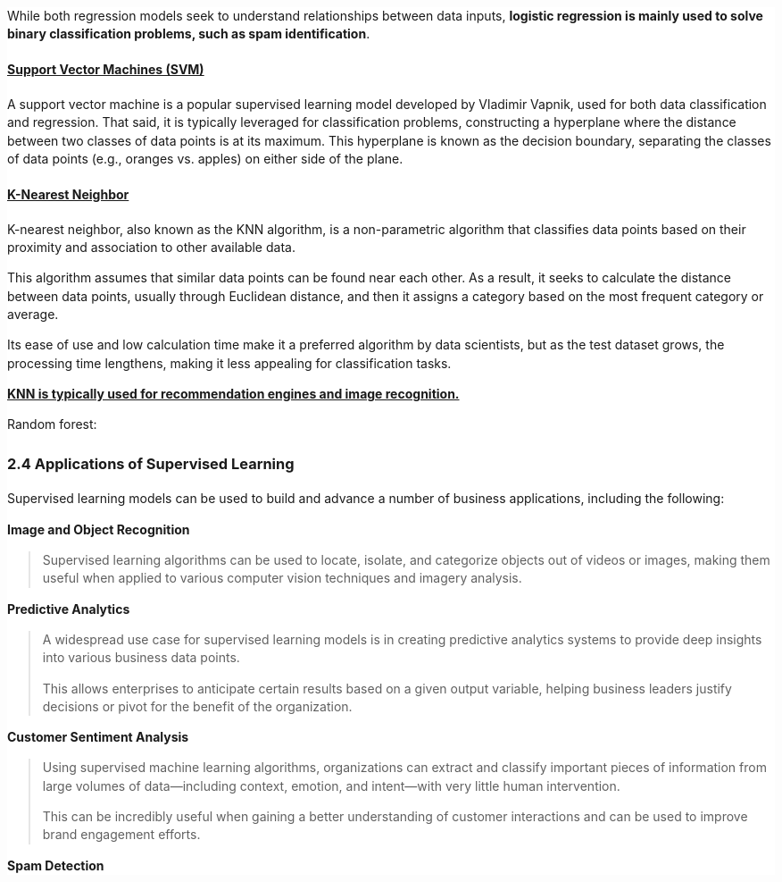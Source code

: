While both regression models seek to understand relationships between data inputs, **logistic regression is mainly used to solve binary classification problems, such as spam identification**.

#### **<u>Support Vector Machines (SVM)</u>**

A support vector machine is a popular supervised learning model developed by Vladimir Vapnik, used for both data classification and regression. That said, it is typically leveraged for classification problems, constructing a hyperplane where the distance between two classes of data points is at its maximum. This hyperplane is known as the decision boundary, separating the classes of data points (e.g., oranges vs. apples) on either side of the plane.

#### **<u>K-Nearest Neighbor</u>**

K-nearest neighbor, also known as the KNN algorithm, is a non-parametric algorithm that classifies data points based on their proximity and association to other available data.

This algorithm assumes that similar data points can be found near each other. As a result, it seeks to calculate the distance between data points, usually through Euclidean distance, and then it assigns a category based on the most frequent category or average.

Its ease of use and low calculation time make it a preferred algorithm by data scientists, but as the test dataset grows, the processing time lengthens, making it less appealing for classification tasks.

**<u>KNN is typically used for recommendation engines and image recognition.</u>**

Random forest:

### 2.4 Applications of Supervised Learning

Supervised learning models can be used to build and advance a number of business applications, including the following:

**Image and Object Recognition**

> Supervised learning algorithms can be used to locate, isolate, and categorize objects out of videos or images, making them useful when applied to various computer vision techniques and imagery analysis.

**Predictive Analytics**

> A widespread use case for supervised learning models is in creating predictive analytics systems to provide deep insights into various business data points. 
> 
> This allows enterprises to anticipate certain results based on a given output variable, helping business leaders justify decisions or pivot for the benefit of the organization.

**Customer Sentiment Analysis**

> Using supervised machine learning algorithms, organizations can extract and classify important pieces of information from large volumes of data—including context, emotion, and intent—with very little human intervention.
> 
> This can be incredibly useful when gaining a better understanding of customer interactions and can be used to improve brand engagement efforts.

**Spam Detection**
